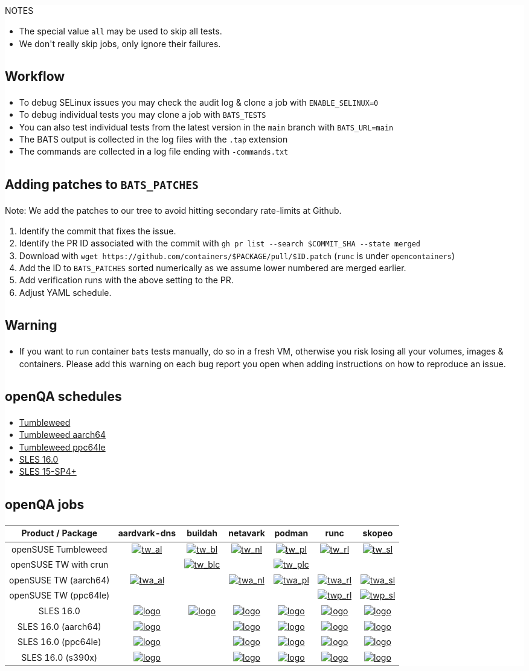 NOTES
 - The special value `all` may be used to skip all tests.
 - We don't really skip jobs, only ignore their failures.

## Workflow

- To debug SELinux issues you may check the audit log & clone a job with `ENABLE_SELINUX=0`
- To debug individual tests you may clone a job with `BATS_TESTS`
- You can also test individual tests from the latest version in the `main` branch with `BATS_URL=main`
- The BATS output is collected in the log files with the `.tap` extension
- The commands are collected in a log file ending with `-commands.txt`

## Adding patches to `BATS_PATCHES`

Note: We add the patches to our tree to avoid hitting secondary rate-limits at Github.

1. Identify the commit that fixes the issue.
1. Identify the PR ID associated with the commit with `gh pr list --search $COMMIT_SHA --state merged`
1. Download with `wget https://github.com/containers/$PACKAGE/pull/$ID.patch` (`runc` is under `opencontainers`)
1. Add the ID to `BATS_PATCHES` sorted numerically as we assume lower numbered are merged earlier.
1. Add verification runs with the above setting to the PR.
1. Adjust YAML schedule.

## Warning

- If you want to run container `bats` tests manually, do so in a fresh VM, otherwise you risk losing all your volumes, images & containers.
Please add this warning on each bug report you open when adding instructions on how to reproduce an issue.

## openQA schedules

- [Tumbleweed](https://github.com/os-autoinst/opensuse-jobgroups/blob/master/job_groups/opensuse_tumbleweed.yaml)
- [Tumbleweed aarch64](https://github.com/os-autoinst/opensuse-jobgroups/blob/master/job_groups/opensuse_tumbleweed_aarch64.yaml)
- [Tumbleweed ppc64le](https://github.com/os-autoinst/opensuse-jobgroups/blob/master/job_groups/opensuse_tumbleweed_powerpc.yaml)
- [SLES 16.0](https://gitlab.suse.de/qac/qac-openqa-yaml/-/blob/master/containers/latest_host_sle16.yaml)
- [SLES 15-SP4+](https://gitlab.suse.de/qac/qac-openqa-yaml/-/blob/master/containers/updates.yaml)

## openQA jobs

| Product / Package     | aardvark-dns       | buildah            | netavark           | podman             | runc               | skopeo |
|:---:|:---:|:---:|:---:|:---:|:---:|:---:|
| openSUSE Tumbleweed   | [![tw_al]][tw_a]   | [![tw_bl]][tw_b]   | [![tw_nl]][tw_n]   | [![tw_pl]][tw_p]   | [![tw_rl]][tw_r]   | [![tw_sl]][tw_s]   |
| openSUSE TW with crun |                    | [![tw_blc]][tw_bc] |                    | [![tw_plc]][tw_pc] |                    |                    |
| openSUSE TW (aarch64) | [![twa_al]][twa_a] |                    | [![twa_nl]][twa_n] | [![twa_pl]][twa_p] | [![twa_rl]][twa_r] | [![twa_sl]][twa_s] |
| openSUSE TW (ppc64le) |                    |                    |                    |                    | [![twp_rl]][twp_r] | [![twp_sl]][twp_s] |
| SLES 16.0             | [![logo]][s16_a]   | [![logo]][s16_b]   | [![logo]][s16_n]   | [![logo]][s16_p]   | [![logo]][s16_r]   | [![logo]][s16_s]   |
| SLES 16.0 (aarch64)   | [![logo]][s16a_a]  |                    | [![logo]][s16a_n]  | [![logo]][s16a_p]  | [![logo]][s16a_r]  | [![logo]][s16a_s]  |
| SLES 16.0 (ppc64le)   | [![logo]][s16p_a]  |                    | [![logo]][s16p_n]  | [![logo]][s16p_p]  | [![logo]][s16p_r]  | [![logo]][s16p_s]  |
| SLES 16.0 (s390x)     | [![logo]][s16s_a]  |                    | [![logo]][s16s_n]  | [![logo]][s16s_p]  | [![logo]][s16s_r]  | [![logo]][s16s_s]  |

[logo]: logo.svg
[tw_al]: https://openqa.opensuse.org/tests/latest/badge?distri=opensuse&flavor=DVD&version=Tumbleweed&arch=x86_64&test=container_host_aardvark_testsuite
[tw_a]: https://openqa.opensuse.org/tests/latest?distri=opensuse&flavor=DVD&version=Tumbleweed&arch=x86_64&test=container_host_aardvark_testsuite
[tw_bl]: https://openqa.opensuse.org/tests/latest/badge?distri=opensuse&flavor=DVD&version=Tumbleweed&arch=x86_64&test=container_host_buildah_testsuite
[tw_b]: https://openqa.opensuse.org/tests/latest?distri=opensuse&flavor=DVD&version=Tumbleweed&arch=x86_64&test=container_host_buildah_testsuite
[tw_blc]: https://openqa.opensuse.org/tests/latest/badge?distri=opensuse&flavor=DVD&version=Tumbleweed&arch=x86_64&test=container_host_buildah_testsuite_crun
[tw_bc]: https://openqa.opensuse.org/tests/latest?distri=opensuse&flavor=DVD&version=Tumbleweed&arch=x86_64&test=container_host_buildah_testsuite_crun
[tw_nl]: https://openqa.opensuse.org/tests/latest/badge?distri=opensuse&flavor=DVD&version=Tumbleweed&arch=x86_64&test=container_host_netavark_testsuite
[tw_n]: https://openqa.opensuse.org/tests/latest?distri=opensuse&flavor=DVD&version=Tumbleweed&arch=x86_64&test=container_host_netavark_testsuite
[tw_pl]: https://openqa.opensuse.org/tests/latest/badge?distri=opensuse&flavor=DVD&version=Tumbleweed&arch=x86_64&test=container_host_podman_testsuite
[tw_p]: https://openqa.opensuse.org/tests/latest?distri=opensuse&flavor=DVD&version=Tumbleweed&arch=x86_64&test=container_host_podman_testsuite
[tw_plc]: https://openqa.opensuse.org/tests/latest/badge?distri=opensuse&flavor=DVD&version=Tumbleweed&arch=x86_64&test=container_host_podman_testsuite_crun
[tw_pc]: https://openqa.opensuse.org/tests/latest?distri=opensuse&flavor=DVD&version=Tumbleweed&arch=x86_64&test=container_host_podman_testsuite_crun
[tw_rl]: https://openqa.opensuse.org/tests/latest/badge?distri=opensuse&flavor=DVD&version=Tumbleweed&arch=x86_64&test=container_host_runc_testsuite
[tw_r]: https://openqa.opensuse.org/tests/latest?distri=opensuse&flavor=DVD&version=Tumbleweed&arch=x86_64&test=container_host_runc_testsuite
[tw_sl]: https://openqa.opensuse.org/tests/latest/badge?distri=opensuse&flavor=DVD&version=Tumbleweed&arch=x86_64&test=container_host_skopeo_testsuite
[tw_s]: https://openqa.opensuse.org/tests/latest?distri=opensuse&flavor=DVD&version=Tumbleweed&arch=x86_64&test=container_host_skopeo_testsuite
[twa_al]: https://openqa.opensuse.org/tests/latest/badge?distri=opensuse&flavor=DVD&version=Tumbleweed&arch=aarch64&test=container_host_aardvark_testsuite
[twa_a]: https://openqa.opensuse.org/tests/latest?distri=opensuse&flavor=DVD&version=Tumbleweed&arch=aarch64&test=container_host_aardvark_testsuite
[twa_nl]: https://openqa.opensuse.org/tests/latest/badge?distri=opensuse&flavor=DVD&version=Tumbleweed&arch=aarch64&test=container_host_netavark_testsuite
[twa_n]: https://openqa.opensuse.org/tests/latest?distri=opensuse&flavor=DVD&version=Tumbleweed&arch=aarch64&test=container_host_netavark_testsuite
[twa_pl]: https://openqa.opensuse.org/tests/latest/badge?distri=opensuse&flavor=DVD&version=Tumbleweed&arch=aarch64&test=container_host_podman_testsuite
[twa_p]: https://openqa.opensuse.org/tests/latest?distri=opensuse&flavor=DVD&version=Tumbleweed&arch=aarch64&test=container_host_podman_testsuite
[twa_rl]: https://openqa.opensuse.org/tests/latest/badge?distri=opensuse&flavor=DVD&version=Tumbleweed&arch=aarch64&test=container_host_runc_testsuite
[twa_r]: https://openqa.opensuse.org/tests/latest?distri=opensuse&flavor=DVD&version=Tumbleweed&arch=aarch64&test=container_host_runc_testsuite
[twa_sl]: https://openqa.opensuse.org/tests/latest/badge?distri=opensuse&flavor=DVD&version=Tumbleweed&arch=aarch64&test=container_host_skopeo_testsuite
[twa_s]: https://openqa.opensuse.org/tests/latest?distri=opensuse&flavor=DVD&version=Tumbleweed&arch=aarch64&test=container_host_skopeo_testsuite
[twp_rl]: https://openqa.opensuse.org/tests/latest/badge?distri=opensuse&flavor=DVD&version=Tumbleweed&arch=ppc64le&test=container_host_runc_testsuite
[twp_r]: https://openqa.opensuse.org/tests/latest?distri=opensuse&flavor=DVD&version=Tumbleweed&arch=ppc64le&test=container_host_runc_testsuite
[twp_sl]: https://openqa.opensuse.org/tests/latest/badge?distri=opensuse&flavor=DVD&version=Tumbleweed&arch=ppc64le&test=container_host_skopeo_testsuite
[twp_s]: https://openqa.opensuse.org/tests/latest?distri=opensuse&flavor=DVD&version=Tumbleweed&arch=ppc64le&test=container_host_skopeo_testsuite
[s16_a]: https://openqa.suse.de/tests/latest?distri=sle&flavor=Online&version=16.0&arch=x86_64&test=aardvark_testsuite
[s16_b]: https://openqa.suse.de/tests/latest?distri=sle&flavor=Online&version=16.0&arch=x86_64&test=buildah_testsuite
[s16_n]: https://openqa.suse.de/tests/latest?distri=sle&flavor=Online&version=16.0&arch=x86_64&test=netavark_testsuite
[s16_p]: https://openqa.suse.de/tests/latest?distri=sle&flavor=Online&version=16.0&arch=x86_64&test=podman_testsuite
[s16_r]: https://openqa.suse.de/tests/latest?distri=sle&flavor=Online&version=16.0&arch=x86_64&test=runc_testsuite
[s16_s]: https://openqa.suse.de/tests/latest?distri=sle&flavor=Online&version=16.0&arch=x86_64&test=skopeo_testsuite
[s16a_a]: https://openqa.suse.de/tests/latest?distri=sle&flavor=Online&version=16.0&arch=aarch64&test=aardvark_testsuite
[s16a_n]: https://openqa.suse.de/tests/latest?distri=sle&flavor=Online&version=16.0&arch=aarch64&test=netavark_testsuite
[s16a_p]: https://openqa.suse.de/tests/latest?distri=sle&flavor=Online&version=16.0&arch=aarch64&test=podman_testsuite
[s16a_r]: https://openqa.suse.de/tests/latest?distri=sle&flavor=Online&version=16.0&arch=aarch64&test=runc_testsuite
[s16a_s]: https://openqa.suse.de/tests/latest?distri=sle&flavor=Online&version=16.0&arch=aarch64&test=skopeo_testsuite
[s16p_a]: https://openqa.suse.de/tests/latest?distri=sle&flavor=Online&version=16.0&arch=ppc64le&test=aardvark_testsuite
[s16p_n]: https://openqa.suse.de/tests/latest?distri=sle&flavor=Online&version=16.0&arch=ppc64le&test=netavark_testsuite
[s16p_p]: https://openqa.suse.de/tests/latest?distri=sle&flavor=Online&version=16.0&arch=ppc64le&test=podman_testsuite
[s16p_r]: https://openqa.suse.de/tests/latest?distri=sle&flavor=Online&version=16.0&arch=ppc64le&test=runc_testsuite
[s16p_s]: https://openqa.suse.de/tests/latest?distri=sle&flavor=Online&version=16.0&arch=ppc64le&test=skopeo_testsuite
[s16s_a]: https://openqa.suse.de/tests/latest?distri=sle&flavor=Online&version=16.0&arch=s390x&test=aardvark_testsuite
[s16s_n]: https://openqa.suse.de/tests/latest?distri=sle&flavor=Online&version=16.0&arch=s390x&test=netavark_testsuite
[s16s_p]: https://openqa.suse.de/tests/latest?distri=sle&flavor=Online&version=16.0&arch=s390x&test=podman_testsuite
[s16s_r]: https://openqa.suse.de/tests/latest?distri=sle&flavor=Online&version=16.0&arch=s390x&test=runc_testsuite
[s16s_s]: https://openqa.suse.de/tests/latest?distri=sle&flavor=Online&version=16.0&arch=s390x&test=skopeo_testsuite
[sp7_b]: https://openqa.suse.de/tests/latest?distri=sle&flavor=Server-DVD-Updates&version=15-SP7&arch=x86_64&test=buildah_testsuite
[sp7_n]: https://openqa.suse.de/tests/latest?distri=sle&flavor=Server-DVD-Updates&version=15-SP7&arch=x86_64&test=netavark_testsuite
[sp7_p]: https://openqa.suse.de/tests/latest?distri=sle&flavor=Server-DVD-Updates&version=15-SP7&arch=x86_64&test=podman_testsuite
[sp7_r]: https://openqa.suse.de/tests/latest?distri=sle&flavor=Server-DVD-Updates&version=15-SP7&arch=x86_64&test=runc_testsuite
[sp7_s]: https://openqa.suse.de/tests/latest?distri=sle&flavor=Server-DVD-Updates&version=15-SP7&arch=x86_64&test=skopeo_testsuite
[sp7a_a]: https://openqa.suse.de/tests/latest?distri=sle&flavor=Server-DVD-Updates&version=15-SP7&arch=aarch64&test=aardvark_testsuite
[sp7a_n]: https://openqa.suse.de/tests/latest?distri=sle&flavor=Server-DVD-Updates&version=15-SP7&arch=aarch64&test=netavark_testsuite
[sp7a_p]: https://openqa.suse.de/tests/latest?distri=sle&flavor=Server-DVD-Updates&version=15-SP7&arch=aarch64&test=podman_testsuite
[sp7a_r]: https://openqa.suse.de/tests/latest?distri=sle&flavor=Server-DVD-Updates&version=15-SP7&arch=aarch64&test=runc_testsuite
[sp7a_s]: https://openqa.suse.de/tests/latest?distri=sle&flavor=Server-DVD-Updates&version=15-SP7&arch=aarch64&test=skopeo_testsuite
[sp7s_r]: https://openqa.suse.de/tests/latest?distri=sle&flavor=Server-DVD-Updates&version=15-SP7&arch=s390x&test=runc_testsuite
[sp7s_s]: https://openqa.suse.de/tests/latest?distri=sle&flavor=Server-DVD-Updates&version=15-SP7&arch=s390x&test=skopeo_testsuite
[sp6_b]: https://openqa.suse.de/tests/latest?distri=sle&flavor=Server-DVD-Updates&version=15-SP6&arch=x86_64&test=buildah_testsuite
[sp6_n]: https://openqa.suse.de/tests/latest?distri=sle&flavor=Server-DVD-Updates&version=15-SP6&arch=x86_64&test=netavark_testsuite
[sp6_p]: https://openqa.suse.de/tests/latest?distri=sle&flavor=Server-DVD-Updates&version=15-SP6&arch=x86_64&test=podman_testsuite
[sp6_r]: https://openqa.suse.de/tests/latest?distri=sle&flavor=Server-DVD-Updates&version=15-SP6&arch=x86_64&test=runc_testsuite
[sp6_s]: https://openqa.suse.de/tests/latest?distri=sle&flavor=Server-DVD-Updates&version=15-SP6&arch=x86_64&test=skopeo_testsuite
[sp6a_a]: https://openqa.suse.de/tests/latest?distri=sle&flavor=Server-DVD-Updates&version=15-SP6&arch=aarch64&test=aardvark_testsuite
[sp6a_n]: https://openqa.suse.de/tests/latest?distri=sle&flavor=Server-DVD-Updates&version=15-SP6&arch=aarch64&test=netavark_testsuite
[sp6a_p]: https://openqa.suse.de/tests/latest?distri=sle&flavor=Server-DVD-Updates&version=15-SP6&arch=aarch64&test=podman_testsuite
[sp6a_r]: https://openqa.suse.de/tests/latest?distri=sle&flavor=Server-DVD-Updates&version=15-SP6&arch=aarch64&test=runc_testsuite
[sp6a_s]: https://openqa.suse.de/tests/latest?distri=sle&flavor=Server-DVD-Updates&version=15-SP6&arch=aarch64&test=skopeo_testsuite
[sp6s_r]: https://openqa.suse.de/tests/latest?distri=sle&flavor=Server-DVD-Updates&version=15-SP6&arch=s390x&test=runc_testsuite
[sp6s_s]: https://openqa.suse.de/tests/latest?distri=sle&flavor=Server-DVD-Updates&version=15-SP6&arch=s390x&test=skopeo_testsuite
[sp5_b]: https://openqa.suse.de/tests/latest?distri=sle&flavor=Server-DVD-Updates&version=15-SP5&arch=x86_64&test=buildah_testsuite
[sp5_n]: https://openqa.suse.de/tests/latest?distri=sle&flavor=Server-DVD-Updates&version=15-SP5&arch=x86_64&test=netavark_testsuite
[sp5_r]: https://openqa.suse.de/tests/latest?distri=sle&flavor=Server-DVD-Updates&version=15-SP5&arch=x86_64&test=runc_testsuite
[sp5_s]: https://openqa.suse.de/tests/latest?distri=sle&flavor=Server-DVD-Updates&version=15-SP5&arch=x86_64&test=skopeo_testsuite
[sp5a_a]: https://openqa.suse.de/tests/latest?distri=sle&flavor=Server-DVD-Updates&version=15-SP5&arch=aarch64&test=aardvark_testsuite
[sp5a_n]: https://openqa.suse.de/tests/latest?distri=sle&flavor=Server-DVD-Updates&version=15-SP5&arch=aarch64&test=netavark_testsuite
[sp5a_r]: https://openqa.suse.de/tests/latest?distri=sle&flavor=Server-DVD-Updates&version=15-SP5&arch=aarch64&test=runc_testsuite
[sp5a_s]: https://openqa.suse.de/tests/latest?distri=sle&flavor=Server-DVD-Updates&version=15-SP5&arch=aarch64&test=skopeo_testsuite
[sp5s_r]: https://openqa.suse.de/tests/latest?distri=sle&flavor=Server-DVD-Updates&version=15-SP5&arch=s390x&test=runc_testsuite
[sp5s_s]: https://openqa.suse.de/tests/latest?distri=sle&flavor=Server-DVD-Updates&version=15-SP5&arch=s390x&test=skopeo_testsuite
[sp4_b]: https://openqa.suse.de/tests/latest?distri=sle&flavor=Server-DVD-Updates&version=15-SP4&arch=x86_64&test=buildah_testsuite
[sp4_r]: https://openqa.suse.de/tests/latest?distri=sle&flavor=Server-DVD-Updates&version=15-SP4&arch=x86_64&test=runc_testsuite
[sp4_s]: https://openqa.suse.de/tests/latest?distri=sle&flavor=Server-DVD-Updates&version=15-SP4&arch=x86_64&test=skopeo_testsuite
[sp4a_r]: https://openqa.suse.de/tests/latest?distri=sle&flavor=Server-DVD-Updates&version=15-SP4&arch=aarch64&test=runc_testsuite
[sp4a_s]: https://openqa.suse.de/tests/latest?distri=sle&flavor=Server-DVD-Updates&version=15-SP4&arch=aarch64&test=skopeo_testsuite
[sp4s_r]: https://openqa.suse.de/tests/latest?distri=sle&flavor=Server-DVD-Updates&version=15-SP4&arch=ppc44le&test=runc_testsuite
[sp4s_s]: https://openqa.suse.de/tests/latest?distri=sle&flavor=Server-DVD-Updates&version=15-SP4&arch=ppc44le&test=skopeo_testsuite